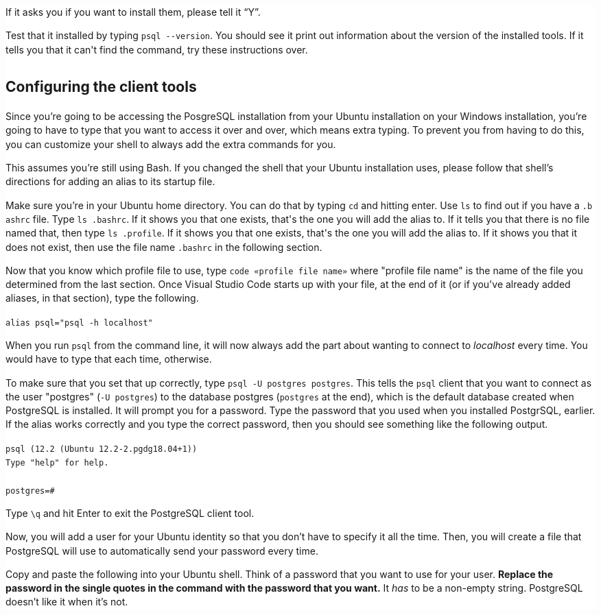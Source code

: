 If it asks you if you want to install them, please tell it “Y”.

Test that it installed by typing `psql --version`. You should see it print out information about the version of the installed tools. If it tells you that it can't find the command, try these instructions over.

## Configuring the client tools

Since you’re going to be accessing the PosgreSQL installation from your Ubuntu installation on your Windows installation, you’re going to have to type that you want to access it over and over, which means extra typing. To prevent you from having to do this, you can customize your shell to always add the extra commands for you.

This assumes you’re still using Bash. If you changed the shell that your Ubuntu installation uses, please follow that shell’s directions for adding an alias to its startup file.

Make sure you’re in your Ubuntu home directory. You can do that by typing `cd` and hitting enter. Use `ls` to find out if you have a `.bashrc` file. Type `ls .bashrc`. If it shows you that one exists, that's the one you will add the alias to. If it tells you that there is no file named that, then type `ls .profile`. If it shows you that one exists, that's the one you will add the alias to. If it shows you that it does not exist, then use the file name `.bashrc` in the following section.

Now that you know which profile file to use, type `code «profile file name»` where "profile file name" is the name of the file you determined from the last section. Once Visual Studio Code starts up with your file, at the end of it \(or if you've already added aliases, in that section\), type the following.

```text
alias psql="psql -h localhost"
```

When you run `psql` from the command line, it will now always add the part about wanting to connect to _localhost_ every time. You would have to type that each time, otherwise.

To make sure that you set that up correctly, type `psql -U postgres postgres`. This tells the `psql` client that you want to connect as the user "postgres" \(`-U postgres`\) to the database postgres \(`postgres` at the end\), which is the default database created when PostgreSQL is installed. It will prompt you for a password. Type the password that you used when you installed PostgrSQL, earlier. If the alias works correctly and you type the correct password, then you should see something like the following output.

```text
psql (12.2 (Ubuntu 12.2-2.pgdg18.04+1))
Type "help" for help.

postgres=#
```

Type `\q` and hit Enter to exit the PostgreSQL client tool.

Now, you will add a user for your Ubuntu identity so that you don’t have to specify it all the time. Then, you will create a file that PostgreSQL will use to automatically send your password every time.

Copy and paste the following into your Ubuntu shell. Think of a password that you want to use for your user. **Replace the password in the single quotes in the command with the password that you want.** It _has_ to be a non-empty string. PostgreSQL doesn’t like it when it’s not.
